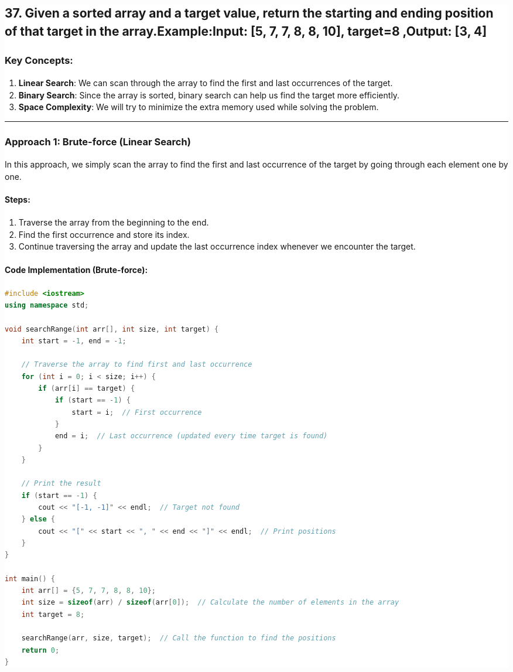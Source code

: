 ## 37. Given a sorted array and a target value, return the starting and ending position of that target in the array.Example:Input: [5, 7, 7, 8, 8, 10], target=8 ,Output: [3, 4]


### Key Concepts:
1. **Linear Search**: We can scan through the array to find the first and last occurrences of the target.
2. **Binary Search**: Since the array is sorted, binary search can help us find the target more efficiently.
3. **Space Complexity**: We will try to minimize the extra memory used while solving the problem.

---

### **Approach 1: Brute-force (Linear Search)**

In this approach, we simply scan the array to find the first and last occurrence of the target by going through each element one by one.

#### **Steps:**
1. Traverse the array from the beginning to the end.
2. Find the first occurrence and store its index.
3. Continue traversing the array and update the last occurrence index whenever we encounter the target.

#### **Code Implementation (Brute-force):**

```cpp
#include <iostream>
using namespace std;

void searchRange(int arr[], int size, int target) {
    int start = -1, end = -1;
    
    // Traverse the array to find first and last occurrence
    for (int i = 0; i < size; i++) {
        if (arr[i] == target) {
            if (start == -1) {
                start = i;  // First occurrence
            }
            end = i;  // Last occurrence (updated every time target is found)
        }
    }
    
    // Print the result
    if (start == -1) {
        cout << "[-1, -1]" << endl;  // Target not found
    } else {
        cout << "[" << start << ", " << end << "]" << endl;  // Print positions
    }
}

int main() {
    int arr[] = {5, 7, 7, 8, 8, 10};
    int size = sizeof(arr) / sizeof(arr[0]);  // Calculate the number of elements in the array
    int target = 8;
    
    searchRange(arr, size, target);  // Call the function to find the positions
    return 0;
}
```
